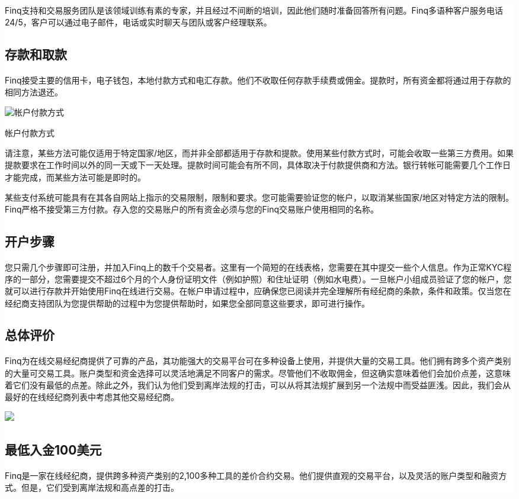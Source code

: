 Finq支持和交易服务团队是该领域训练有素的专家，并且经过不间断的培训，因此他们随时准备回答所有问题。Finq多语种客户服务电话24/5，客户可以通过电子邮件，电话或实时聊天与团队或客户经理联系。

## 存款和取款

Finq接受主要的信用卡，电子钱包，本地付款方式和电汇存款。他们不收取任何存款手续费或佣金。提款时，所有资金都将通过用于存款的相同方法退还。

![帐户付款方式](https://cdn.fendou.la/funstoutiao/2020/11/Finq-Review-Account-Payment-Methods-1024x77.png "帐户付款方式")

帐户付款方式

请注意，某些方法可能仅适用于特定国家/地区，而并非全部都适用于存款和提款。使用某些付款方式时，可能会收取一些第三方费用。如果提款要求在工作时间以外的同一天或下一天处理。提款时间可能会有所不同，具体取决于付款提供商和方法。银行转帐可能需要几个工作日才能完成，而某些方法可能是即时的。

某些支付系统可能具有在其各自网站上指示的交易限制，限制和要求。您可能需要验证您的帐户，以取消某些国家/地区对特定方法的限制。Finq严格不接受第三方付款。存入您的交易账户的所有资金必须与您的Finq交易账户使用相同的名称。

## 开户步骤

您只需几个步骤即可注册，并加入Finq上的数千个交易者。这里有一个简短的在线表格，您需要在其中提交一些个人信息。作为正常KYC程序的一部分，您需要提交不超过6个月的个人身份证明文件（例如护照）和住址证明（例如水电费）。一旦帐户小组成员验证了您的帐户，您就可以进行存款并开始使用Finq在线进行交易。在帐户申请过程中，应确保您已阅读并完全理解所有经纪商的条款，条件和政策。仅当您在经纪商支持团队为您提供帮助的过程中为您提供帮助时，如果您全部同意这些要求，即可进行操作。

## 总体评价

Finq为在线交易经纪商提供了可靠的产品，其功能强大的交易平台可在多种设备上使用，并提供大量的交易工具。他们拥有跨多个资产类别的大量可交易工具。账户类型和资金选择可以灵活地满足不同客户的需求。尽管他们不收取佣金，但这确实意味着他们会加价点差，这意味着它们没有最低的点差。除此之外，我们认为他们受到离岸法规的打击，可以从将其法规扩展到另一个法规中而受益匪浅。因此，我们会从最好的在线经纪商列表中考虑其他交易经纪商。

![](https://cdn.fendou.la/funstoutiao/2020/11/Finq-Logo.png)

## 最低入金100美元

Finq是一家在线经纪商，提供跨多种资产类别的2,100多种工具的差价合约交易。他们提供直观的交易平台，以及灵活的账户类型和融资方式。但是，它们受到离岸法规和高点差的打击。
